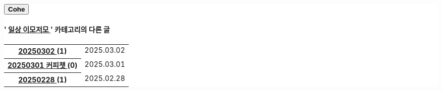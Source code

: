    </div>
  </div>
  <button class="btn_menu_toolbar btn_subscription #subscribe" data-blog-id="5646409" data-device="web_pc" data-tiara-action-name="구독 버튼_클릭" data-url="https://code-chy.tistory.com/194" type="button">
   <em class="txt_state">
   </em>
   <strong class="txt_tool_id">
    Cohe
   </strong>
   <span class="img_common_tistory ico_check_type1">
   </span>
  </button>
  <div data-tistory-react-app="SupportButton">
  </div>
 </div>
 
 <div class="another_category another_category_color_gray">
  <h4>
   '
   <a href="/category/%EC%9D%BC%EC%83%81%20%EC%9D%B4%EB%AA%A8%EC%A0%80%EB%AA%A8">
    일상 이모저모
   </a>
   ' 카테고리의 다른 글
  </h4>
  <table>
   <tr>
    <th>
     <a href="/193">
      20250302
     </a>
     <span>
      (1)
     </span>
    </th>
    <td>
     2025.03.02
    </td>
   </tr>
   <tr>
    <th>
     <a href="/192">
      20250301 커피챗
     </a>
     <span>
      (0)
     </span>
    </th>
    <td>
     2025.03.01
    </td>
   </tr>
   <tr>
    <th>
     <a href="/191">
      20250228
     </a>
     <span>
      (1)
     </span>
    </th>
    <td>
     2025.02.28
    </td>
   </tr>